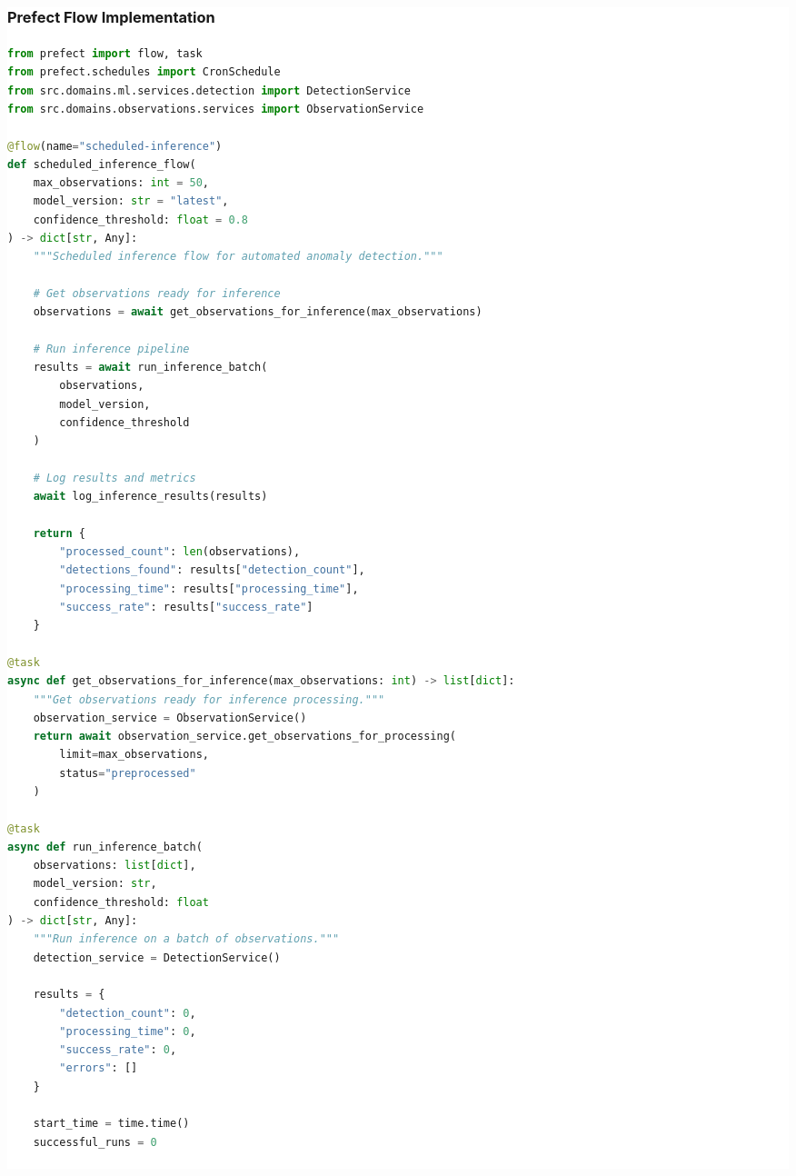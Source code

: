 ### **Prefect Flow Implementation**
```python
from prefect import flow, task
from prefect.schedules import CronSchedule
from src.domains.ml.services.detection import DetectionService
from src.domains.observations.services import ObservationService

@flow(name="scheduled-inference")
def scheduled_inference_flow(
    max_observations: int = 50,
    model_version: str = "latest",
    confidence_threshold: float = 0.8
) -> dict[str, Any]:
    """Scheduled inference flow for automated anomaly detection."""
    
    # Get observations ready for inference
    observations = await get_observations_for_inference(max_observations)
    
    # Run inference pipeline
    results = await run_inference_batch(
        observations, 
        model_version, 
        confidence_threshold
    )
    
    # Log results and metrics
    await log_inference_results(results)
    
    return {
        "processed_count": len(observations),
        "detections_found": results["detection_count"],
        "processing_time": results["processing_time"],
        "success_rate": results["success_rate"]
    }

@task
async def get_observations_for_inference(max_observations: int) -> list[dict]:
    """Get observations ready for inference processing."""
    observation_service = ObservationService()
    return await observation_service.get_observations_for_processing(
        limit=max_observations,
        status="preprocessed"
    )

@task
async def run_inference_batch(
    observations: list[dict], 
    model_version: str, 
    confidence_threshold: float
) -> dict[str, Any]:
    """Run inference on a batch of observations."""
    detection_service = DetectionService()
    
    results = {
        "detection_count": 0,
        "processing_time": 0,
        "success_rate": 0,
        "errors": []
    }
    
    start_time = time.time()
    successful_runs = 0
    
```